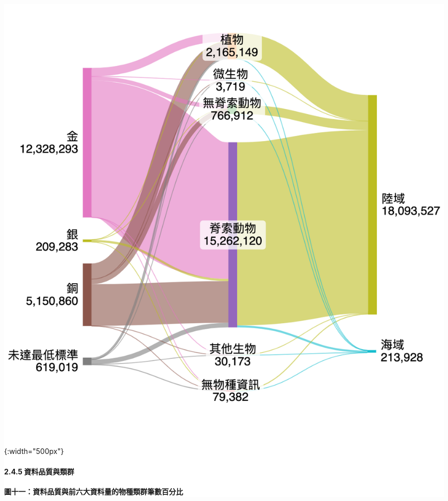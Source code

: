 ![dQ_taxa_landtype](../assets/gap/dQ_taxa_landtype.png){:width="500px"}
<br>

#### 2.4.5 資料品質與類群
**圖十一：資料品質與前六大資料量的物種類群筆數百分比**